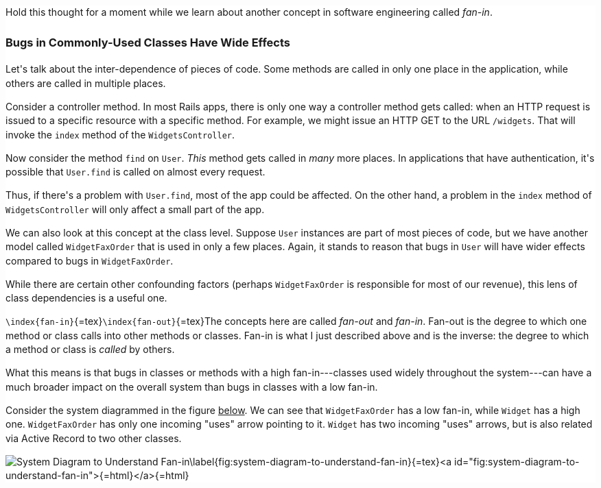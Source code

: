 Hold this thought for a moment while we learn about another concept in
software engineering called *fan-in*.

### Bugs in Commonly-Used Classes Have Wide Effects

Let's talk about the inter-dependence of pieces of code. Some methods
are called in only one place in the application, while others are called
in multiple places.

Consider a controller method. In most Rails apps, there is only one way
a controller method gets called: when an HTTP request is issued to a
specific resource with a specific method. For example, we might issue an
HTTP GET to the URL `/widgets`. That will invoke the `index` method of
the `WidgetsController`.

Now consider the method `find` on `User`. *This* method gets called in
*many* more places. In applications that have authentication, it's
possible that `User.find` is called on almost every request.

Thus, if there's a problem with `User.find`, most of the app could be
affected. On the other hand, a problem in the `index` method of
`WidgetsController` will only affect a small part of the app.

We can also look at this concept at the class level. Suppose `User`
instances are part of most pieces of code, but we have another model
called `WidgetFaxOrder` that is used in only a few places. Again, it
stands to reason that bugs in `User` will have wider effects compared to
bugs in `WidgetFaxOrder`.

While there are certain other confounding factors (perhaps
`WidgetFaxOrder` is responsible for most of our revenue), this lens of
class dependencies is a useful one.

`\index{fan-in}`{=tex}`\index{fan-out}`{=tex}The concepts here are
called *fan-out* and *fan-in*. Fan-out is the degree to which one method
or class calls into other methods or classes. Fan-in is what I just
described above and is the inverse: the degree to which a method or
class is *called* by others.

What this means is that bugs in classes or methods with a high
fan-in---classes used widely throughout the system---can have a much
broader impact on the overall system than bugs in classes with a low
fan-in.

Consider the system diagrammed in the figure
[below](#fig:system-diagram-to-understand-fan-in). We can see that
`WidgetFaxOrder` has a low fan-in, while `Widget` has a high one.
`WidgetFaxOrder` has only one incoming "uses" arrow pointing to it.
`Widget` has two incoming "uses" arrows, but is also related via Active
Record to two other classes.

![System Diagram to Understand
Fan-in`\label{fig:system-diagram-to-understand-fan-in}`{=tex}`<a id="fig:system-diagram-to-understand-fan-in">`{=html}`</a>`{=html}](src/images/system-diagram-to-understand-fan-in.png)
